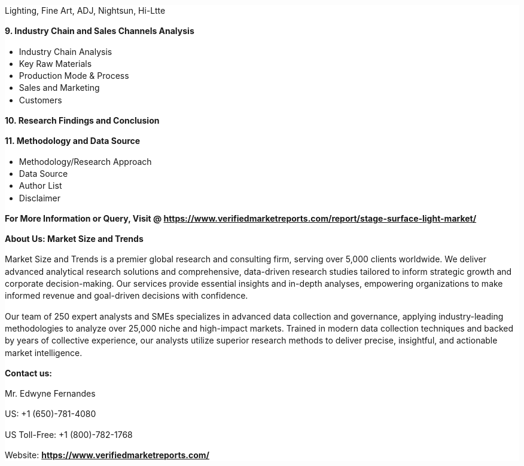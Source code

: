 Lighting, Fine Art, ADJ, Nightsun, Hi-Ltte</strong></p><p><strong>9. Industry Chain and Sales Channels Analysis</strong></p><ul><li>Industry Chain Analysis</li><li>Key Raw Materials</li><li>Production Mode &amp; Process</li><li>Sales and Marketing</li><li>Customers</li></ul><p><strong>10. Research Findings and Conclusion</strong></p><p><strong>11. Methodology and Data Source</strong></p><ul><li>Methodology/Research Approach</li><li>Data Source</li><li>Author List</li><li>Disclaimer</li></ul></p><p><strong>For More Information or Query, Visit @ <a href="https://www.verifiedmarketreports.com/report/stage-surface-light-market/">https://www.verifiedmarketreports.com/report/stage-surface-light-market/</a></strong></p><p><strong>About Us: Market Size and Trends</strong></p><p>Market Size and Trends is a premier global research and consulting firm, serving over 5,000 clients worldwide. We deliver advanced analytical research solutions and comprehensive, data-driven research studies tailored to inform strategic growth and corporate decision-making. Our services provide essential insights and in-depth analyses, empowering organizations to make informed revenue and goal-driven decisions with confidence.</p><p>Our team of 250 expert analysts and SMEs specializes in advanced data collection and governance, applying industry-leading methodologies to analyze over 25,000 niche and high-impact markets. Trained in modern data collection techniques and backed by years of collective experience, our analysts utilize superior research methods to deliver precise, insightful, and actionable market intelligence.</p><p><strong>Contact us:</strong></p><p>Mr. Edwyne Fernandes</p><p>US: +1 (650)-781-4080</p><p>US Toll-Free: +1 (800)-782-1768</p><p>Website: <strong><a href="https://www.verifiedmarketreports.com/">https://www.verifiedmarketreports.com/</a></strong></p>
